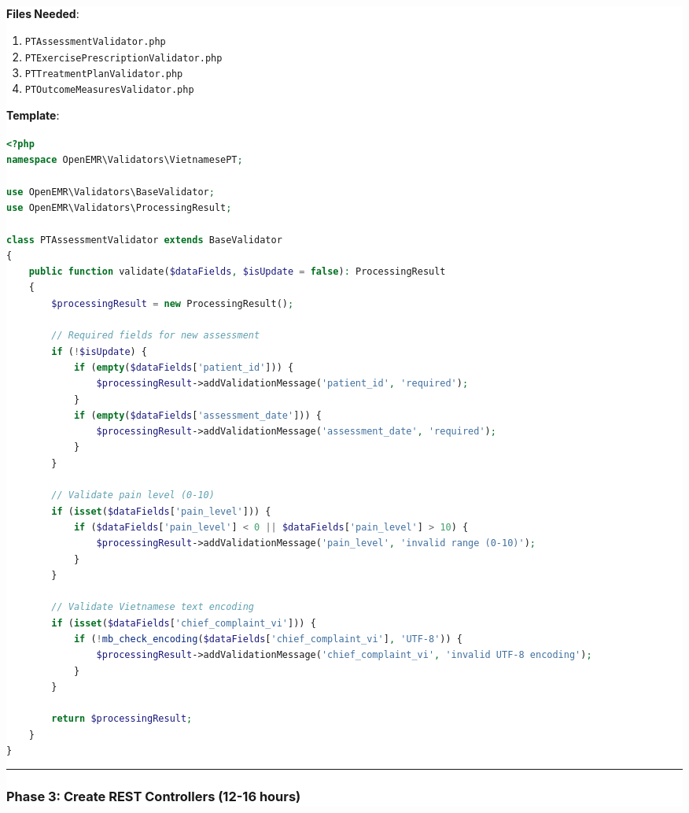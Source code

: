 **Files Needed**:
1. `PTAssessmentValidator.php`
2. `PTExercisePrescriptionValidator.php`
3. `PTTreatmentPlanValidator.php`
4. `PTOutcomeMeasuresValidator.php`

**Template**:
```php
<?php
namespace OpenEMR\Validators\VietnamesePT;

use OpenEMR\Validators\BaseValidator;
use OpenEMR\Validators\ProcessingResult;

class PTAssessmentValidator extends BaseValidator
{
    public function validate($dataFields, $isUpdate = false): ProcessingResult
    {
        $processingResult = new ProcessingResult();

        // Required fields for new assessment
        if (!$isUpdate) {
            if (empty($dataFields['patient_id'])) {
                $processingResult->addValidationMessage('patient_id', 'required');
            }
            if (empty($dataFields['assessment_date'])) {
                $processingResult->addValidationMessage('assessment_date', 'required');
            }
        }

        // Validate pain level (0-10)
        if (isset($dataFields['pain_level'])) {
            if ($dataFields['pain_level'] < 0 || $dataFields['pain_level'] > 10) {
                $processingResult->addValidationMessage('pain_level', 'invalid range (0-10)');
            }
        }

        // Validate Vietnamese text encoding
        if (isset($dataFields['chief_complaint_vi'])) {
            if (!mb_check_encoding($dataFields['chief_complaint_vi'], 'UTF-8')) {
                $processingResult->addValidationMessage('chief_complaint_vi', 'invalid UTF-8 encoding');
            }
        }

        return $processingResult;
    }
}
```

---

### Phase 3: Create REST Controllers (12-16 hours)
